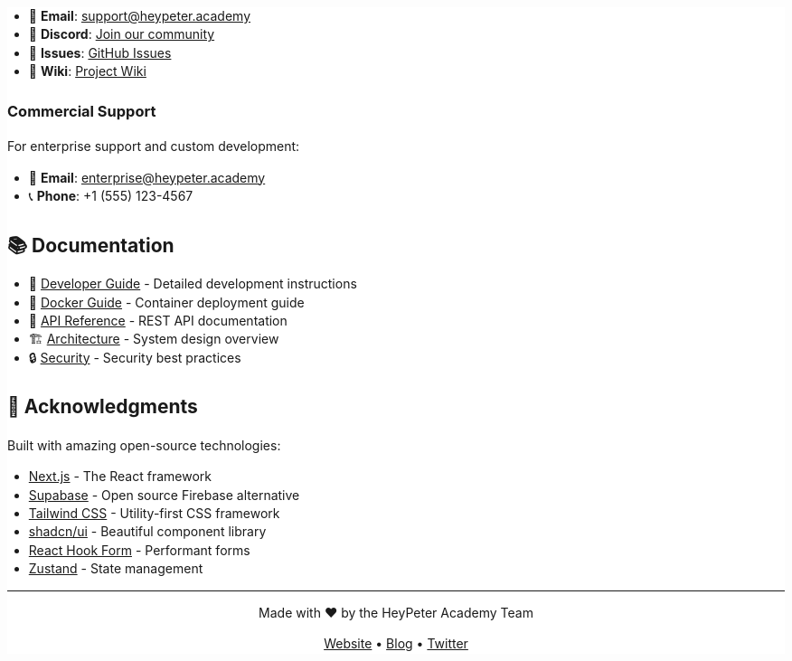 - 📧 **Email**: support@heypeter.academy
- 💬 **Discord**: [Join our community](https://discord.gg/heypeter)
- 🐛 **Issues**: [GitHub Issues](https://github.com/heypeter/lms/issues)
- 📖 **Wiki**: [Project Wiki](https://github.com/heypeter/lms/wiki)

### Commercial Support

For enterprise support and custom development:
- 📧 **Email**: enterprise@heypeter.academy
- 📞 **Phone**: +1 (555) 123-4567

## 📚 Documentation

- 📖 [Developer Guide](./CLAUDE.md) - Detailed development instructions
- 🐳 [Docker Guide](./DOCKER.md) - Container deployment guide
- 🔌 [API Reference](./docs/api.md) - REST API documentation
- 🏗️ [Architecture](./docs/architecture.md) - System design overview
- 🔒 [Security](./docs/security.md) - Security best practices

## 🌟 Acknowledgments

Built with amazing open-source technologies:

- [Next.js](https://nextjs.org/) - The React framework
- [Supabase](https://supabase.com/) - Open source Firebase alternative
- [Tailwind CSS](https://tailwindcss.com/) - Utility-first CSS framework
- [shadcn/ui](https://ui.shadcn.com/) - Beautiful component library
- [React Hook Form](https://react-hook-form.com/) - Performant forms
- [Zustand](https://zustand-demo.pmnd.rs/) - State management

---

<div align="center">
  <p>Made with ❤️ by the HeyPeter Academy Team</p>
  <p>
    <a href="https://heypeter.academy">Website</a> •
    <a href="https://blog.heypeter.academy">Blog</a> •
    <a href="https://twitter.com/heypeteracademy">Twitter</a>
  </p>
</div>